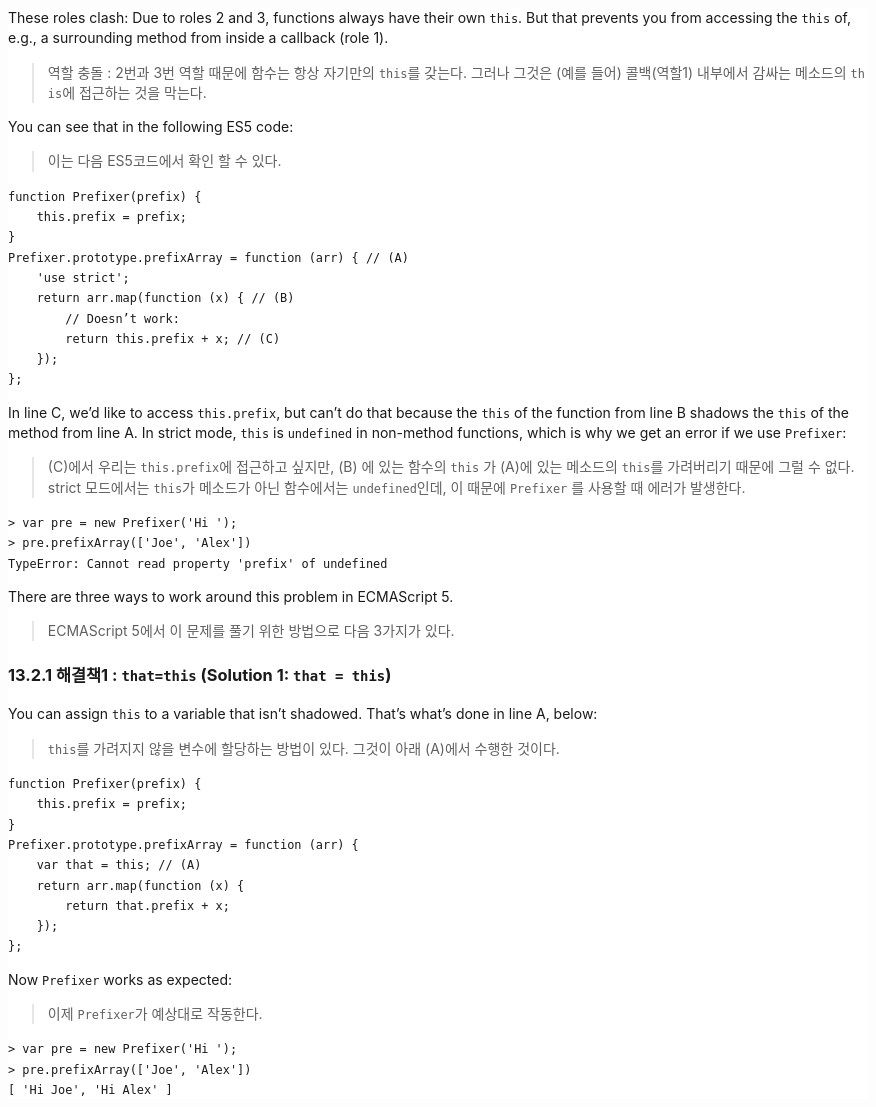 These roles clash: Due to roles 2 and 3, functions always have their own `this`. But that prevents you from accessing the `this` of, e.g., a surrounding method from inside a callback (role 1).
> 역할 충돌 : 2번과 3번 역할 때문에 함수는 항상 자기만의 `this`를 갖는다. 그러나 그것은 (예를 들어) 콜백(역할1) 내부에서 감싸는 메소드의 `this`에 접근하는 것을 막는다.

You can see that in the following ES5 code:
> 이는 다음 ES5코드에서 확인 할 수 있다.

```
function Prefixer(prefix) {
    this.prefix = prefix;
}
Prefixer.prototype.prefixArray = function (arr) { // (A)
    'use strict';
    return arr.map(function (x) { // (B)
        // Doesn’t work:
        return this.prefix + x; // (C)
    });
};
```

In line C, we’d like to access `this.prefix`, but can’t do that because the `this` of the function from line B shadows the `this` of the method from line A. In strict mode, `this` is `undefined` in non-method functions, which is why we get an error if we use `Prefixer`:
> (C)에서 우리는 `this.prefix`에 접근하고 싶지만, (B) 에 있는 함수의 `this` 가 (A)에 있는 메소드의 `this`를 가려버리기 때문에 그럴 수 없다. strict 모드에서는 `this`가 메소드가 아닌 함수에서는 `undefined`인데, 이 때문에 `Prefixer` 를 사용할 때 에러가 발생한다.

```
> var pre = new Prefixer('Hi ');
> pre.prefixArray(['Joe', 'Alex'])
TypeError: Cannot read property 'prefix' of undefined
```

There are three ways to work around this problem in ECMAScript 5.
> ECMAScript 5에서 이 문제를 풀기 위한 방법으로 다음 3가지가 있다.

### 13.2.1 해결책1 : `that=this` (Solution 1: `that = this`)
You can assign `this` to a variable that isn’t shadowed. That’s what’s done in line A, below:
> `this`를 가려지지 않을 변수에 할당하는 방법이 있다. 그것이 아래 (A)에서 수행한 것이다.

```
function Prefixer(prefix) {
    this.prefix = prefix;
}
Prefixer.prototype.prefixArray = function (arr) {
    var that = this; // (A)
    return arr.map(function (x) {
        return that.prefix + x;
    });
};
```

Now `Prefixer` works as expected:
> 이제 `Prefixer`가 예상대로 작동한다.

```
> var pre = new Prefixer('Hi ');
> pre.prefixArray(['Joe', 'Alex'])
[ 'Hi Joe', 'Hi Alex' ]
```
